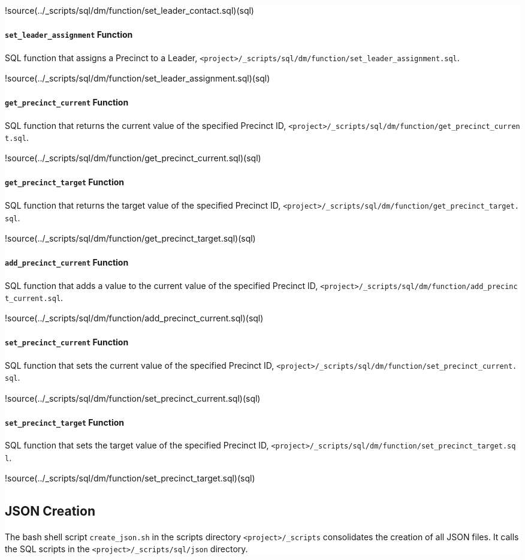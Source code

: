 !source(../_scripts/sql/dm/function/set_leader_contact.sql)(sql)



#### `set_leader_assignment` Function

SQL function that assigns a Precinct to a Leader, `<project>/_scripts/sql/dm/function/set_leader_assignment.sql`.

!source(../_scripts/sql/dm/function/set_leader_assignment.sql)(sql)



#### `get_precinct_current` Function

SQL function that returns the current value of the specified Precinct ID, `<project>/_scripts/sql/dm/function/get_precinct_current.sql`.

!source(../_scripts/sql/dm/function/get_precinct_current.sql)(sql)



#### `get_precinct_target` Function

SQL function that returns the target value of the specified Precinct ID, `<project>/_scripts/sql/dm/function/get_precinct_target.sql`.

!source(../_scripts/sql/dm/function/get_precinct_target.sql)(sql)



#### `add_precinct_current` Function

SQL function that adds a value to the current value of the specified Precinct ID, `<project>/_scripts/sql/dm/function/add_precinct_current.sql`.

!source(../_scripts/sql/dm/function/add_precinct_current.sql)(sql)



#### `set_precinct_current` Function

SQL function that sets the current value of the specified Precinct ID, `<project>/_scripts/sql/dm/function/set_precinct_current.sql`.

!source(../_scripts/sql/dm/function/set_precinct_current.sql)(sql)



#### `set_precinct_target` Function

SQL function that sets the target value of the specified Precinct ID, `<project>/_scripts/sql/dm/function/set_precinct_target.sql`.

!source(../_scripts/sql/dm/function/set_precinct_target.sql)(sql)



## JSON Creation

The bash shell script `create_json.sh` in the scripts directory `<project>/_scripts` consolidates the creation of all JSON files.
It calls the SQL scripts in the `<project>/_scripts/sql/json` directory.
